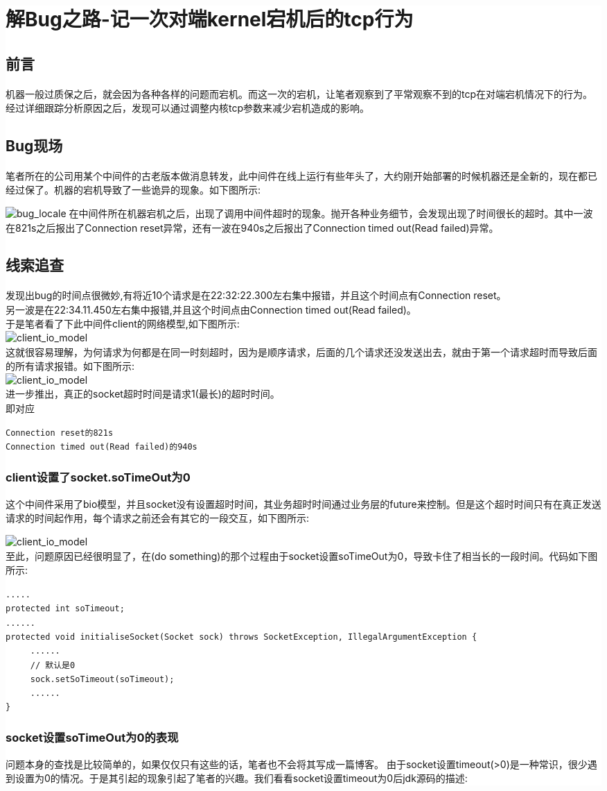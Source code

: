 # 解Bug之路-记一次对端kernel宕机后的tcp行为
## 前言
机器一般过质保之后，就会因为各种各样的问题而宕机。而这一次的宕机，让笔者观察到了平常观察不到的tcp在对端宕机情况下的行为。经过详细跟踪分析原因之后，发现可以通过调整内核tcp参数来减少宕机造成的影响。
## Bug现场
笔者所在的公司用某个中间件的古老版本做消息转发，此中间件在线上运行有些年头了，大约刚开始部署的时候机器还是全新的，现在都已经过保了。机器的宕机导致了一些诡异的现象。如下图所示:       

![bug_locale](/Users/alchemystar/image/tcp_retrans/bug_locale.png)
在中间件所在机器宕机之后，出现了调用中间件超时的现象。抛开各种业务细节，会发现出现了时间很长的超时。其中一波在821s之后报出了Connection reset异常，还有一波在940s之后报出了Connection timed out(Read failed)异常。
## 线索追查
发现出bug的时间点很微妙,有将近10个请求是在22:32:22.300左右集中报错，并且这个时间点有Connection reset。    
另一波是在22:34.11.450左右集中报错,并且这个时间点由Connection timed out(Read failed)。    
于是笔者看了下此中间件client的网络模型,如下图所示:        
![client_io_model](/Users/alchemystar/image/tcp_retrans/client_io_model.png)     
这就很容易理解，为何请求为何都是在同一时刻超时，因为是顺序请求，后面的几个请求还没发送出去，就由于第一个请求超时而导致后面的所有请求报错。如下图所示:    
![client_io_model](/Users/alchemystar/image/tcp_retrans/seq_request.png)  
进一步推出，真正的socket超时时间是请求1(最长)的超时时间。   
即对应

```
Connection reset的821s
Connection timed out(Read failed)的940s
```
### client设置了socket.soTimeOut为0
这个中间件采用了bio模型，并且socket没有设置超时时间，其业务超时时间通过业务层的future来控制。但是这个超时时间只有在真正发送请求的时间起作用，每个请求之前还会有其它的一段交互，如下图所示:    

![client_io_model](/Users/alchemystar/image/tcp_retrans/error_reason.png)        
至此，问题原因已经很明显了，在(do something)的那个过程由于socket设置soTimeOut为0，导致卡住了相当长的一段时间。代码如下图所示:
     
```
.....
protected int soTimeout;
......
protected void initialiseSocket(Socket sock) throws SocketException, IllegalArgumentException {
	 ......
 	 // 默认是0
 	 sock.setSoTimeout(soTimeout);
 	 ......
}
```
### socket设置soTimeOut为0的表现
问题本身的查找是比较简单的，如果仅仅只有这些的话，笔者也不会将其写成一篇博客。
由于socket设置timeout(>0)是一种常识，很少遇到设置为0的情况。于是其引起的现象引起了笔者的兴趣。我们看看socket设置timeout为0后jdk源码的描述:       
